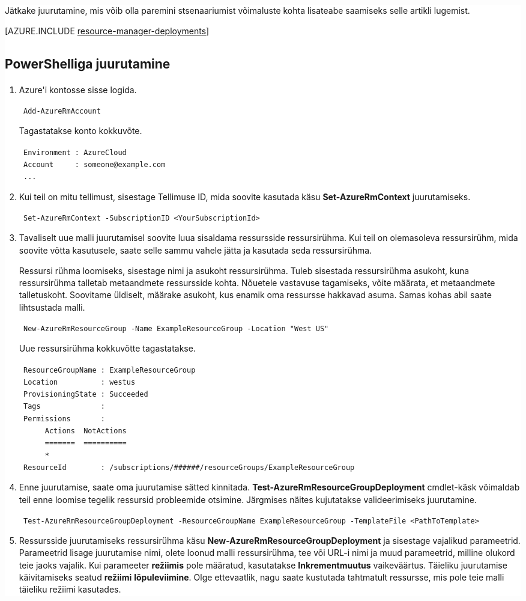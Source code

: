Jätkake juurutamine, mis võib olla paremini stsenaariumist võimaluste kohta lisateabe saamiseks selle artikli lugemist.

[AZURE.INCLUDE [resource-manager-deployments](../includes/resource-manager-deployments.md)]

## <a name="deploy-with-powershell"></a>PowerShelliga juurutamine

1. Azure'i kontosse sisse logida.

        Add-AzureRmAccount

     Tagastatakse konto kokkuvõte.

        Environment : AzureCloud
        Account     : someone@example.com
        ...

2. Kui teil on mitu tellimust, sisestage Tellimuse ID, mida soovite kasutada käsu **Set-AzureRmContext** juurutamiseks. 

        Set-AzureRmContext -SubscriptionID <YourSubscriptionId>

3. Tavaliselt uue malli juurutamisel soovite luua sisaldama ressursside ressursirühma. Kui teil on olemasoleva ressursirühm, mida soovite võtta kasutusele, saate selle sammu vahele jätta ja kasutada seda ressursirühma. 

     Ressursi rühma loomiseks, sisestage nimi ja asukoht ressursirühma. Tuleb sisestada ressursirühma asukoht, kuna ressursirühma talletab metaandmete ressursside kohta. Nõuetele vastavuse tagamiseks, võite määrata, et metaandmete talletuskoht. Soovitame üldiselt, määrake asukoht, kus enamik oma ressursse hakkavad asuma. Samas kohas abil saate lihtsustada malli.

        New-AzureRmResourceGroup -Name ExampleResourceGroup -Location "West US"
   
     Uue ressursirühma kokkuvõtte tagastatakse.
   
        ResourceGroupName : ExampleResourceGroup
        Location          : westus
        ProvisioningState : Succeeded
        Tags              :
        Permissions       :
             Actions  NotActions
             =======  ==========
             *
        ResourceId        : /subscriptions/######/resourceGroups/ExampleResourceGroup

4. Enne juurutamise, saate oma juurutamise sätted kinnitada. **Test-AzureRmResourceGroupDeployment** cmdlet-käsk võimaldab teil enne loomise tegelik ressursid probleemide otsimine. Järgmises näites kujutatakse valideerimiseks juurutamine.

        Test-AzureRmResourceGroupDeployment -ResourceGroupName ExampleResourceGroup -TemplateFile <PathToTemplate>

5. Ressursside juurutamiseks ressursirühma käsu **New-AzureRmResourceGroupDeployment** ja sisestage vajalikud parameetrid. Parameetrid lisage juurutamise nimi, olete loonud malli ressursirühma, tee või URL-i nimi ja muud parameetrid, milline olukord teie jaoks vajalik. Kui parameeter **režiimis** pole määratud, kasutatakse **Inkrementmuutus** vaikeväärtus. Täieliku juurutamise käivitamiseks seatud **režiimi** **lõpuleviimine**. Olge ettevaatlik, nagu saate kustutada tahtmatult ressursse, mis pole teie malli täieliku režiimi kasutades.
